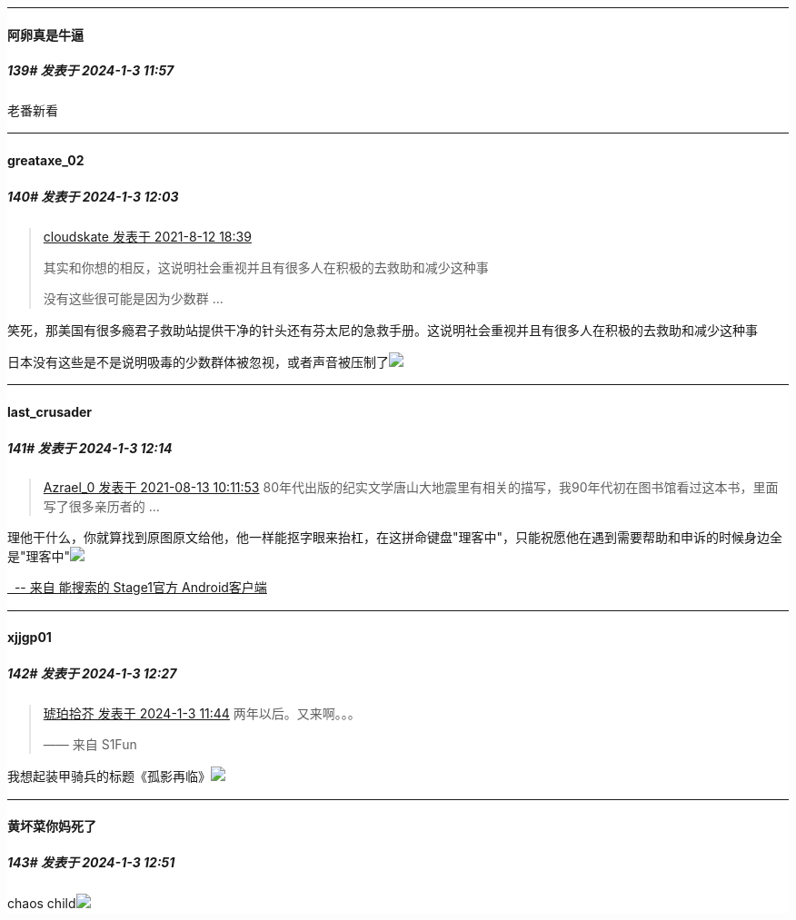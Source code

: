 
*****

####  阿卵真是牛逼  
##### 139#       发表于 2024-1-3 11:57

老番新看

*****

####  greataxe_02  
##### 140#       发表于 2024-1-3 12:03

<blockquote><a href="httphttps://bbs.saraba1st.com/2b/forum.php?mod=redirect&amp;goto=findpost&amp;pid=52344388&amp;ptid=1992470" target="_blank">cloudskate 发表于 2021-8-12 18:39</a>

其实和你想的相反，这说明社会重视并且有很多人在积极的去救助和减少这种事

没有这些很可能是因为少数群 ...</blockquote>
笑死，那美国有很多瘾君子救助站提供干净的针头还有芬太尼的急救手册。这说明社会重视并且有很多人在积极的去救助和减少这种事

日本没有这些是不是说明吸毒的少数群体被忽视，或者声音被压制了<img src="https://static.saraba1st.com/image/smiley/face2017/067.png" referrerpolicy="no-referrer">


*****

####  last_crusader  
##### 141#       发表于 2024-1-3 12:14

<blockquote><a href="httphttps://bbs.saraba1st.com/2b/forum.php?mod=redirect&amp;goto=findpost&amp;pid=52352100&amp;ptid=1992470" target="_blank">Azrael_0 发表于 2021-08-13 10:11:53</a>
80年代出版的纪实文学唐山大地震里有相关的描写，我90年代初在图书馆看过这本书，里面写了很多亲历者的 ...</blockquote>理他干什么，你就算找到原图原文给他，他一样能抠字眼来抬杠，在这拼命键盘"理客中"，只能祝愿他在遇到需要帮助和申诉的时候身边全是"理客中"<img src="https://static.saraba1st.com/image/smiley/face2017/067.png" referrerpolicy="no-referrer">

[  -- 来自 能搜索的 Stage1官方 Android客户端](https://www.coolapk.com/apk/140634)


*****

####  xjjgp01  
##### 142#       发表于 2024-1-3 12:27

<blockquote><a href="httphttps://bbs.saraba1st.com/2b/forum.php?mod=redirect&amp;goto=findpost&amp;pid=63520771&amp;ptid=1992470" target="_blank">琥珀拾芥 发表于 2024-1-3 11:44</a>
两年以后。又来啊。。。

—— 来自 S1Fun</blockquote>
我想起装甲骑兵的标题《孤影再临》<img src="https://static.saraba1st.com/image/smiley/face2017/002.png" referrerpolicy="no-referrer">


*****

####  黄坏菜你妈死了  
##### 143#       发表于 2024-1-3 12:51

chaos child<img src="https://static.saraba1st.com/image/smiley/face2017/078.png" referrerpolicy="no-referrer">
